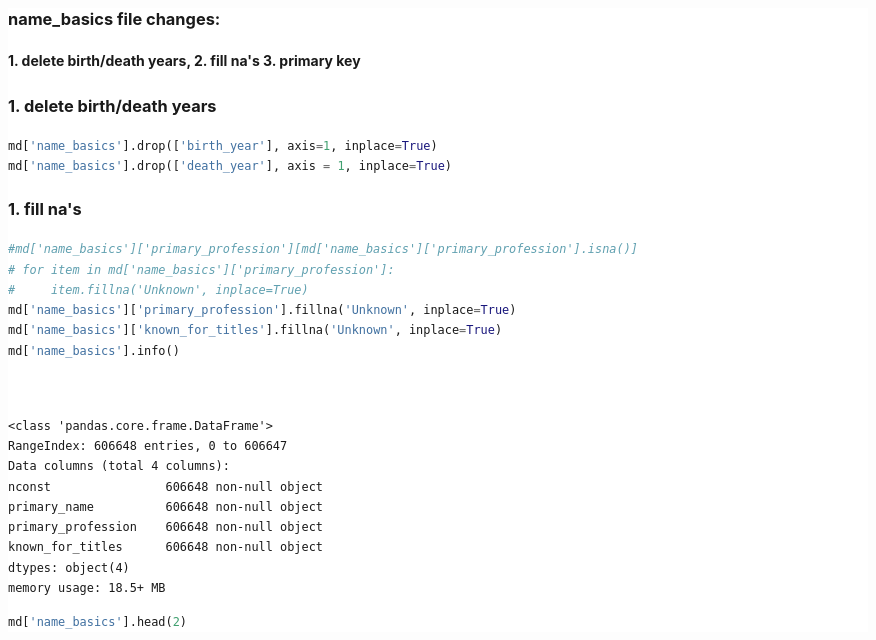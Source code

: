 

<h3>name_basics file changes:</h3>
<h4>1.  delete birth/death years,
    2.  fill na's 
    3.  primary key


```python

```

<h3>1. delete birth/death years</h3>


```python
md['name_basics'].drop(['birth_year'], axis=1, inplace=True)
md['name_basics'].drop(['death_year'], axis = 1, inplace=True)
```

<h3>1. fill na's</h3>


```python
#md['name_basics']['primary_profession'][md['name_basics']['primary_profession'].isna()]
# for item in md['name_basics']['primary_profession']:
#     item.fillna('Unknown', inplace=True)
md['name_basics']['primary_profession'].fillna('Unknown', inplace=True)
md['name_basics']['known_for_titles'].fillna('Unknown', inplace=True)
md['name_basics'].info()




```

    <class 'pandas.core.frame.DataFrame'>
    RangeIndex: 606648 entries, 0 to 606647
    Data columns (total 4 columns):
    nconst                606648 non-null object
    primary_name          606648 non-null object
    primary_profession    606648 non-null object
    known_for_titles      606648 non-null object
    dtypes: object(4)
    memory usage: 18.5+ MB



```python
md['name_basics'].head(2)
```




<div>
<style scoped>
    .dataframe tbody tr th:only-of-type {
        vertical-align: middle;
    }

